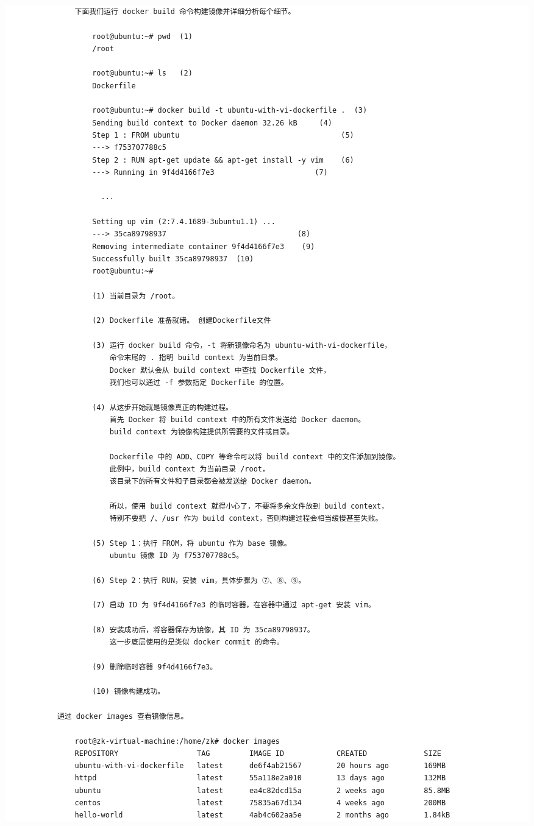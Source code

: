 					下面我们运行 docker build 命令构建镜像并详细分析每个细节。
						
						root@ubuntu:~# pwd  (1)
						/root 

						root@ubuntu:~# ls   (2)
						Dockerfile   

						root@ubuntu:~# docker build -t ubuntu-with-vi-dockerfile .  (3)
						Sending build context to Docker daemon 32.26 kB     (4)
						Step 1 : FROM ubuntu									 (5)
						---> f753707788c5   
						Step 2 : RUN apt-get update && apt-get install -y vim    (6)
						---> Running in 9f4d4166f7e3                       (7)

						  ...
						
						Setting up vim (2:7.4.1689-3ubuntu1.1) ... 
						---> 35ca89798937                              (8)
						Removing intermediate container 9f4d4166f7e3    (9)
						Successfully built 35ca89798937  (10)
						root@ubuntu:~#  

						(1) 当前目录为 /root。

						(2) Dockerfile 准备就绪。 创建Dockerfile文件

						(3) 运行 docker build 命令，-t 将新镜像命名为 ubuntu-with-vi-dockerfile，
							命令末尾的 . 指明 build context 为当前目录。
							Docker 默认会从 build context 中查找 Dockerfile 文件，
							我们也可以通过 -f 参数指定 Dockerfile 的位置。

						(4)	从这步开始就是镜像真正的构建过程。 
							首先 Docker 将 build context 中的所有文件发送给 Docker daemon。
							build context 为镜像构建提供所需要的文件或目录。
							
							Dockerfile 中的 ADD、COPY 等命令可以将 build context 中的文件添加到镜像。
							此例中，build context 为当前目录 /root，
							该目录下的所有文件和子目录都会被发送给 Docker daemon。

							所以，使用 build context 就得小心了，不要将多余文件放到 build context，
							特别不要把 /、/usr 作为 build context，否则构建过程会相当缓慢甚至失败。

						(5) Step 1：执行 FROM，将 ubuntu 作为 base 镜像。
							ubuntu 镜像 ID 为 f753707788c5。

						(6) Step 2：执行 RUN，安装 vim，具体步骤为 ⑦、⑧、⑨。

						(7) 启动 ID 为 9f4d4166f7e3 的临时容器，在容器中通过 apt-get 安装 vim。

						(8) 安装成功后，将容器保存为镜像，其 ID 为 35ca89798937。
							这一步底层使用的是类似 docker commit 的命令。

						(9) 删除临时容器 9f4d4166f7e3。

						(10) 镜像构建成功。 

				通过 docker images 查看镜像信息。 

					root@zk-virtual-machine:/home/zk# docker images
					REPOSITORY                  TAG         IMAGE ID            CREATED             SIZE
					ubuntu-with-vi-dockerfile   latest      de6f4ab21567        20 hours ago        169MB
					httpd                       latest      55a118e2a010        13 days ago         132MB
					ubuntu                      latest      ea4c82dcd15a        2 weeks ago         85.8MB
					centos                      latest      75835a67d134        4 weeks ago         200MB
					hello-world                 latest      4ab4c602aa5e        2 months ago        1.84kB
				